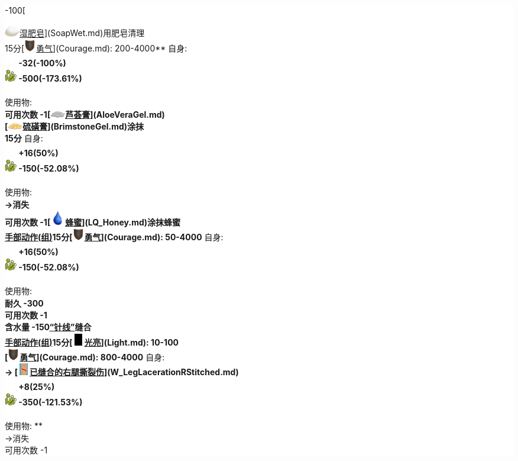 -100</td><td  style="text-align:left;vertical-align:top;" ></td></tr><tr ><td  style="text-align:left;vertical-align:top;" >[<div style="width:25px;display:inline-block;text-align:center"><img decoding="async" src="Sprite/SoapWet.png" href="a.md" style="max-width:25px;max-height:25px;"></div>[湿肥皂](SoapWet.md)](SoapWet.md)</td><td  style="text-align:left;vertical-align:top;" >用肥皂清理<br></td><td  style="text-align:left;vertical-align:top;" >15分</td><td  style="text-align:left;vertical-align:top;" >[<div style="width:20px;display:inline-block;text-align:center"><img decoding="async" src="Sprite/Durability.png" href="a.md" style="max-width:20px;max-height:20px;"></div>[勇气](Courage.md)](Courage.md): 200-4000</td><td  style="text-align:left;vertical-align:top;" >** 自身: **<br><div style="width:20px;display:inline-block;text-align:center"><img decoding="async" src="Sprite/DressingApplied.png" href="a.md" style="max-width:20px;max-height:20px;"></div>  -32(-100%)<br><div style="width:20px;display:inline-block;text-align:center"><img decoding="async" src="Sprite/Bacteria.png" href="a.md" style="max-width:20px;max-height:20px;"></div>  -500(-173.61%)<br><br>** 使用物: **<br>可用次数  -1</td><td  style="text-align:left;vertical-align:top;" ></td></tr><tr ><td  style="text-align:left;vertical-align:top;" >[<div style="width:25px;display:inline-block;text-align:center"><img decoding="async" src="Sprite/AloeVeraGel.png" href="a.md" style="max-width:25px;max-height:25px;"></div>[芦荟膏](AloeVeraGel.md)](AloeVeraGel.md)<br>[<div style="width:25px;display:inline-block;text-align:center"><img decoding="async" src="Sprite/BrimstoneGel.png" href="a.md" style="max-width:25px;max-height:25px;"></div>[硫磺膏](BrimstoneGel.md)](BrimstoneGel.md)</td><td  style="text-align:left;vertical-align:top;" >涂抹<br></td><td  style="text-align:left;vertical-align:top;" >15分</td><td  style="text-align:left;vertical-align:top;" ></td><td  style="text-align:left;vertical-align:top;" >** 自身: **<br><div style="width:20px;display:inline-block;text-align:center"><img decoding="async" src="Sprite/DressingApplied.png" href="a.md" style="max-width:20px;max-height:20px;"></div>  +16(50%)<br><div style="width:20px;display:inline-block;text-align:center"><img decoding="async" src="Sprite/Bacteria.png" href="a.md" style="max-width:20px;max-height:20px;"></div>  -150(-52.08%)<br><br>** 使用物: **<br>→消失<br>可用次数  -1</td><td  style="text-align:left;vertical-align:top;" ></td></tr><tr ><td  style="text-align:left;vertical-align:top;" >[<div style="width:25px;display:inline-block;text-align:center"><img decoding="async" src="Sprite/Thirst.png" href="a.md" style="max-width:25px;max-height:25px;"></div>[蜂蜜](LQ_Honey.md)](LQ_Honey.md)</td><td  style="text-align:left;vertical-align:top;" >涂抹蜂蜜<br>[手部动作(组)](HandAction.md)</td><td  style="text-align:left;vertical-align:top;" >15分</td><td  style="text-align:left;vertical-align:top;" >[<div style="width:20px;display:inline-block;text-align:center"><img decoding="async" src="Sprite/Durability.png" href="a.md" style="max-width:20px;max-height:20px;"></div>[勇气](Courage.md)](Courage.md): 50-4000</td><td  style="text-align:left;vertical-align:top;" >** 自身: **<br><div style="width:20px;display:inline-block;text-align:center"><img decoding="async" src="Sprite/DressingApplied.png" href="a.md" style="max-width:20px;max-height:20px;"></div>  +16(50%)<br><div style="width:20px;display:inline-block;text-align:center"><img decoding="async" src="Sprite/Bacteria.png" href="a.md" style="max-width:20px;max-height:20px;"></div>  -150(-52.08%)<br><br>** 使用物: **<br>耐久  -300<br>可用次数  -1<br>含水量  -150</td><td  style="text-align:left;vertical-align:top;" ></td></tr><tr ><td  style="text-align:left;vertical-align:top;" >[“针线”](tag_ThreadedNeedle.md)</td><td  style="text-align:left;vertical-align:top;" >缝合<br>[手部动作(组)](HandAction.md)</td><td  style="text-align:left;vertical-align:top;" >15分</td><td  style="text-align:left;vertical-align:top;" >[<div style="width:20px;display:inline-block;text-align:center"><img decoding="async" src="Sprite/Darkness.png" href="a.md" style="max-width:20px;max-height:20px;"></div>[光亮](Light.md)](Light.md): 10-100<br>[<div style="width:20px;display:inline-block;text-align:center"><img decoding="async" src="Sprite/Durability.png" href="a.md" style="max-width:20px;max-height:20px;"></div>[勇气](Courage.md)](Courage.md): 800-4000</td><td  style="text-align:left;vertical-align:top;" >** 自身: **<br>→ [<div style="width:20px;display:inline-block;text-align:center"><img decoding="async" src="Sprite/LegLacerationStitched.png" href="a.md" style="max-width:20px;max-height:20px;"></div>[已缝合的右腿撕裂伤](W_LegLacerationRStitched.md)](W_LegLacerationRStitched.md)<br><div style="width:20px;display:inline-block;text-align:center"><img decoding="async" src="Sprite/DressingApplied.png" href="a.md" style="max-width:20px;max-height:20px;"></div>  +8(25%)<br><div style="width:20px;display:inline-block;text-align:center"><img decoding="async" src="Sprite/Bacteria.png" href="a.md" style="max-width:20px;max-height:20px;"></div>  -350(-121.53%)<br><br>** 使用物: **<br>→消失<br>可用次数  -1</td><td  style="text-align:left;vertical-align:top;" ></td></tr></tbody></table>  